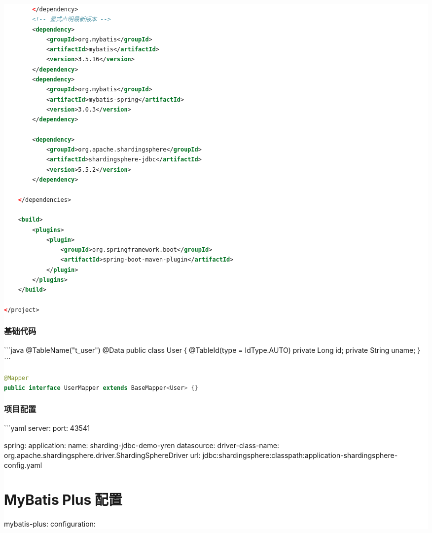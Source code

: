 ```xml
        </dependency>
        <!-- 显式声明最新版本 -->
        <dependency>
            <groupId>org.mybatis</groupId>
            <artifactId>mybatis</artifactId>
            <version>3.5.16</version>
        </dependency>
        <dependency>
            <groupId>org.mybatis</groupId>
            <artifactId>mybatis-spring</artifactId>
            <version>3.0.3</version>
        </dependency>

        <dependency>
            <groupId>org.apache.shardingsphere</groupId>
            <artifactId>shardingsphere-jdbc</artifactId>
            <version>5.5.2</version>
        </dependency>

    </dependencies>

    <build>
        <plugins>
            <plugin>
                <groupId>org.springframework.boot</groupId>
                <artifactId>spring-boot-maven-plugin</artifactId>
            </plugin>
        </plugins>
    </build>

</project>
```



<h3 id="MQwyy">基础代码</h3>
```java
@TableName("t_user")
@Data
public class User {
    @TableId(type = IdType.AUTO)
    private Long id;
    private String uname;
}
```

```java
@Mapper
public interface UserMapper extends BaseMapper<User> {}
```

<h3 id="nbSaY">项目配置</h3>
```yaml
server:
  port: 43541

spring:
  application:
    name: sharding-jdbc-demo-yren
  datasource:
    driver-class-name: org.apache.shardingsphere.driver.ShardingSphereDriver
    url: jdbc:shardingsphere:classpath:application-shardingsphere-config.yaml

# MyBatis Plus 配置
mybatis-plus:
  configuration:
```